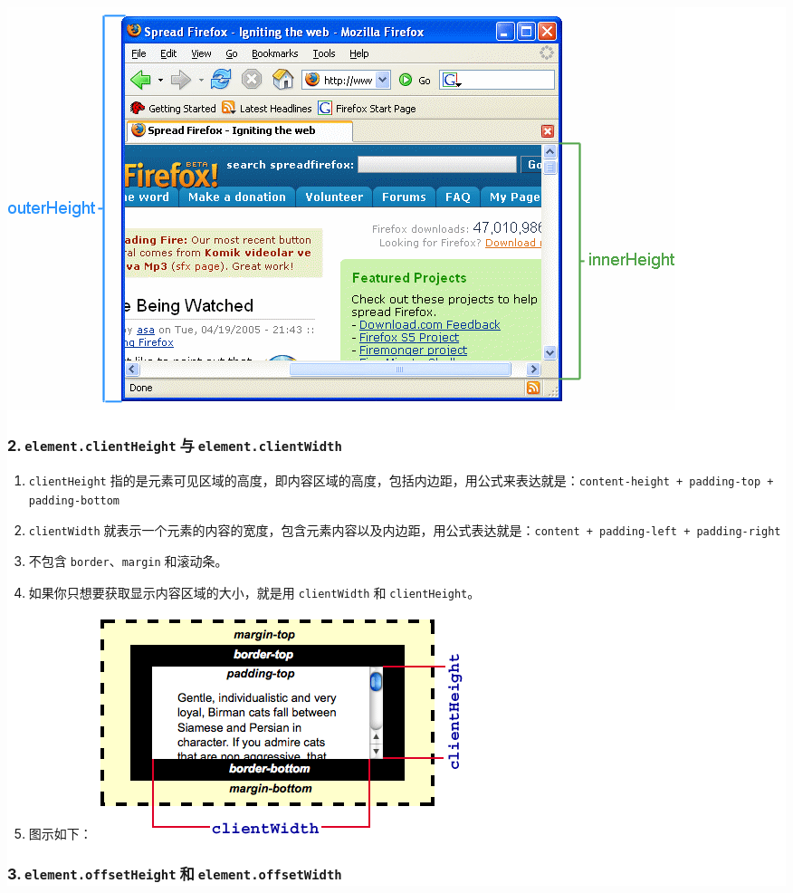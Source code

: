   ![](./img/innerHeight-outerHeight.png)

### 2. `element.clientHeight` 与 `element.clientWidth`

1. `clientHeight` 指的是元素可见区域的高度，即内容区域的高度，包括内边距，用公式来表达就是：`content-height + padding-top + padding-bottom`

2. `clientWidth` 就表示一个元素的内容的宽度，包含元素内容以及内边距，用公式表达就是：`content + padding-left + padding-right`

3. 不包含 `border`、`margin` 和滚动条。

3. 如果你只想要获取显示内容区域的大小，就是用 `clientWidth` 和 `clientHeight`。

4. 图示如下：
   ![](./img/clientHeight.png)

### 3. `element.offsetHeight` 和 `element.offsetWidth`
